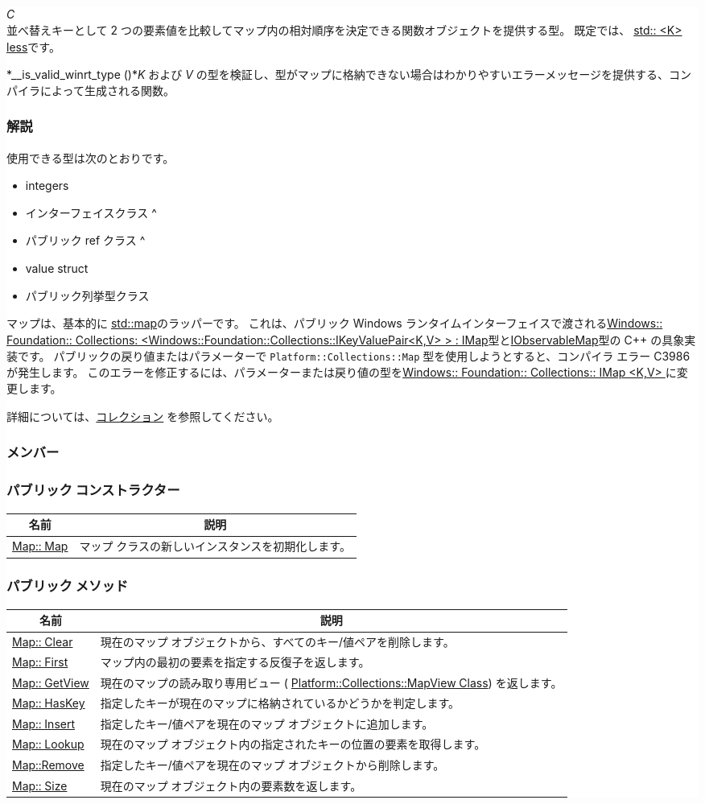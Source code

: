 *C*<br/>
並べ替えキーとして 2 つの要素値を比較してマップ内の相対順序を決定できる関数オブジェクトを提供する型。 既定では、 [std:: \<K> less](../standard-library/less-struct.md)です。

*__is_valid_winrt_type ()**K* および *V* の型を検証し、型がマップに格納できない場合はわかりやすいエラーメッセージを提供する、コンパイラによって生成される関数。

### <a name="remarks"></a>解説

使用できる型は次のとおりです。

- integers

- インターフェイスクラス ^

- パブリック ref クラス ^

- value struct

- パブリック列挙型クラス

マップは、基本的に [std::map](../standard-library/map-class.md)のラッパーです。 これは、パブリック Windows ランタイムインターフェイスで渡される[Windows:: Foundation:: Collections: \<Windows::Foundation::Collections::IKeyValuePair\<K,V> > : IMap](/uwp/api/windows.foundation.collections.imap-2)型と[IObservableMap](/uwp/api/windows.foundation.collections.iobservablemap-2)型の C++ の具象実装です。 パブリックの戻り値またはパラメーターで `Platform::Collections::Map` 型を使用しようとすると、コンパイラ エラー C3986 が発生します。 このエラーを修正するには、パラメーターまたは戻り値の型を[Windows:: Foundation:: Collections:: IMap \<K,V> ](/uwp/api/windows.foundation.collections.imap-2)に変更します。

詳細については、[コレクション](../cppcx/collections-c-cx.md) を参照してください。

### <a name="members"></a>メンバー

### <a name="public-constructors"></a>パブリック コンストラクター

|名前|説明|
|----------|-----------------|
|[Map:: Map](#ctor)|マップ クラスの新しいインスタンスを初期化します。|

### <a name="public-methods"></a>パブリック メソッド

|名前|説明|
|----------|-----------------|
|[Map:: Clear](#clear)|現在のマップ オブジェクトから、すべてのキー/値ペアを削除します。|
|[Map:: First](#first)|マップ内の最初の要素を指定する反復子を返します。|
|[Map:: GetView](#getview)|現在のマップの読み取り専用ビュー ( [Platform::Collections::MapView Class](../cppcx/platform-collections-mapview-class.md)) を返します。|
|[Map:: HasKey](#haskey)|指定したキーが現在のマップに格納されているかどうかを判定します。|
|[Map:: Insert](#insert)|指定したキー/値ペアを現在のマップ オブジェクトに追加します。|
|[Map:: Lookup](#lookup)|現在のマップ オブジェクト内の指定されたキーの位置の要素を取得します。|
|[Map::Remove](#remove)|指定したキー/値ペアを現在のマップ オブジェクトから削除します。|
|[Map:: Size](#size)|現在のマップ オブジェクト内の要素数を返します。|
